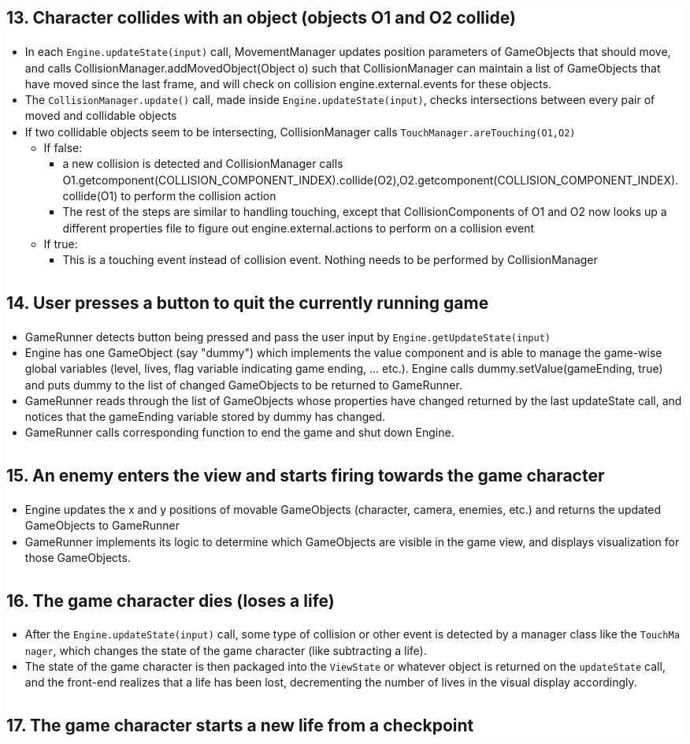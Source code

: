 
## 13. Character collides with an object (objects O1 and O2 collide)
* In each `Engine.updateState(input)` call, MovementManager updates position parameters of GameObjects that should move, and calls CollisionManager.addMovedObject(Object o) such that CollisionManager can maintain a list of GameObjects that have moved since the last frame, and will check on collision engine.external.events for these objects.
* The `CollisionManager.update()` call, made inside `Engine.updateState(input)`, checks intersections between every pair of moved and collidable objects
* If two collidable objects seem to be intersecting, CollisionManager calls `TouchManager.areTouching(O1,O2)` 
    * If false:
        * a new collision is detected and CollisionManager calls O1.getcomponent(COLLISION_COMPONENT_INDEX).collide(O2),O2.getcomponent(COLLISION_COMPONENT_INDEX).collide(O1) to perform the collision action
        * The rest of the steps are similar to handling touching, except that CollisionComponents of O1 and O2 now looks up a different properties file to figure out engine.external.actions to perform on a collision event
    * If true: 
        * This is a touching event instead of collision event. Nothing needs to be performed by CollisionManager

## 14. User presses a button to quit the currently running game
* GameRunner detects button being pressed and pass the user input by `Engine.getUpdateState(input)`
* Engine has one GameObject (say "dummy") which implements the value component and is able to manage the game-wise global variables (level, lives, flag variable indicating game ending, ... etc.). Engine calls dummy.setValue(gameEnding, true) and puts dummy to the list of changed GameObjects to be returned to GameRunner.
* GameRunner reads through the list of GameObjects whose properties have changed returned by the last updateState call, and notices that the gameEnding variable stored by dummy has changed.
* GameRunner calls corresponding function to end the game and shut down Engine.
## 15. An enemy enters the view and starts firing towards the game character
* Engine updates the x and y positions of movable GameObjects (character, camera, enemies, etc.) and returns the updated GameObjects to GameRunner
* GameRunner implements its logic to determine which GameObjects are visible in the game view, and displays visualization for those GameObjects.

## 16. The game character dies (loses a life)

* After the `Engine.updateState(input)` call, some type of collision or other event is detected by a manager class like the `TouchManager`, which changes the state of the game character (like subtracting a life). 
* The state of the game character is then packaged into the `ViewState` or whatever object is returned on the `updateState` call, and the front-end realizes that a life has been lost, decrementing the number of lives in the visual display accordingly.

## 17. The game character starts a new life from a checkpoint
